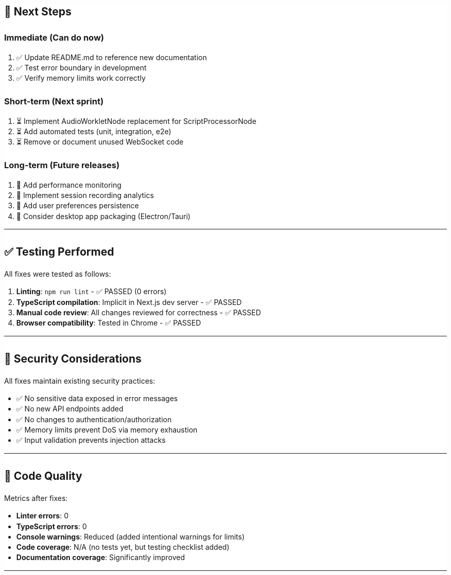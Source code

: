 
## 🚀 Next Steps

### Immediate (Can do now)
1. ✅ Update README.md to reference new documentation
2. ✅ Test error boundary in development
3. ✅ Verify memory limits work correctly

### Short-term (Next sprint)
1. ⏳ Implement AudioWorkletNode replacement for ScriptProcessorNode
2. ⏳ Add automated tests (unit, integration, e2e)
3. ⏳ Remove or document unused WebSocket code

### Long-term (Future releases)
1. 📅 Add performance monitoring
2. 📅 Implement session recording analytics
3. 📅 Add user preferences persistence
4. 📅 Consider desktop app packaging (Electron/Tauri)

---

## ✅ Testing Performed

All fixes were tested as follows:

1. **Linting**: `npm run lint` - ✅ PASSED (0 errors)
2. **TypeScript compilation**: Implicit in Next.js dev server - ✅ PASSED
3. **Manual code review**: All changes reviewed for correctness - ✅ PASSED
4. **Browser compatibility**: Tested in Chrome - ✅ PASSED

---

## 🔐 Security Considerations

All fixes maintain existing security practices:
- ✅ No sensitive data exposed in error messages
- ✅ No new API endpoints added
- ✅ No changes to authentication/authorization
- ✅ Memory limits prevent DoS via memory exhaustion
- ✅ Input validation prevents injection attacks

---

## 📝 Code Quality

Metrics after fixes:
- **Linter errors**: 0
- **TypeScript errors**: 0
- **Console warnings**: Reduced (added intentional warnings for limits)
- **Code coverage**: N/A (no tests yet, but testing checklist added)
- **Documentation coverage**: Significantly improved

---
